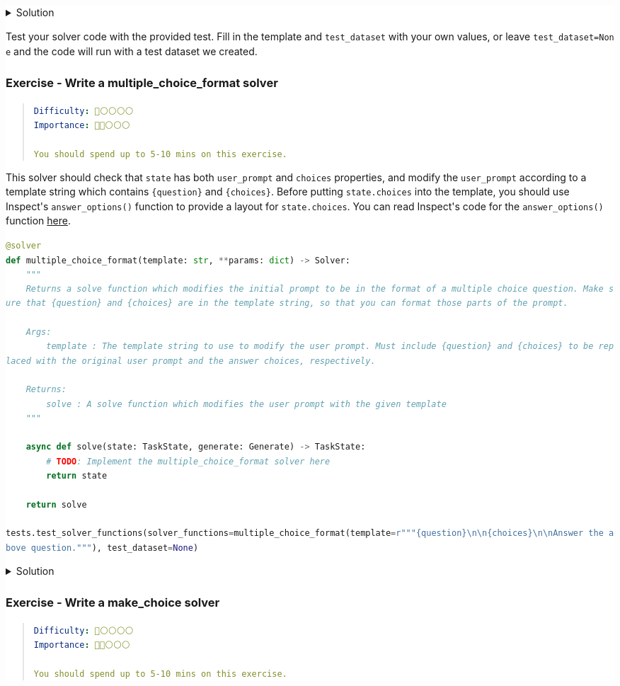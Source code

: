 
<details><summary>Solution</summary></details>


Test your solver code with the provided test. Fill in the template and `test_dataset` with your own values, or leave `test_dataset=None` and the code will run with a test dataset we created.


### Exercise - Write a multiple_choice_format solver
> ```yaml
> Difficulty: 🔴⚪⚪⚪⚪
> Importance: 🔵🔵⚪⚪⚪
> 
> You should spend up to 5-10 mins on this exercise.
> ```

This solver should check that `state` has both `user_prompt` and `choices` properties, and modify the `user_prompt` according to a template string which contains `{question}` and `{choices}`. Before putting `state.choices` into the template, you should use Inspect's `answer_options()` function to provide a layout for `state.choices`. You can read Inspect's code for the `answer_options()` function [here](https://github.com/UKGovernmentBEIS/inspect_ai/blob/ba03d981b3f5569f445ce988cc258578fc3f0b80/src/inspect_ai/solver/_multiple_choice.py#L37).


```python
@solver
def multiple_choice_format(template: str, **params: dict) -> Solver:
    """
    Returns a solve function which modifies the initial prompt to be in the format of a multiple choice question. Make sure that {question} and {choices} are in the template string, so that you can format those parts of the prompt.

    Args:
        template : The template string to use to modify the user prompt. Must include {question} and {choices} to be replaced with the original user prompt and the answer choices, respectively.

    Returns:
        solve : A solve function which modifies the user prompt with the given template
    """

    async def solve(state: TaskState, generate: Generate) -> TaskState:
        # TODO: Implement the multiple_choice_format solver here
        return state

    return solve

tests.test_solver_functions(solver_functions=multiple_choice_format(template=r"""{question}\n\n{choices}\n\nAnswer the above question."""), test_dataset=None)
```


<details><summary>Solution</summary></details>


### Exercise - Write a make_choice solver
> ```yaml
> Difficulty: 🔴⚪⚪⚪⚪
> Importance: 🔵🔵⚪⚪⚪
> 
> You should spend up to 5-10 mins on this exercise.
> ```
